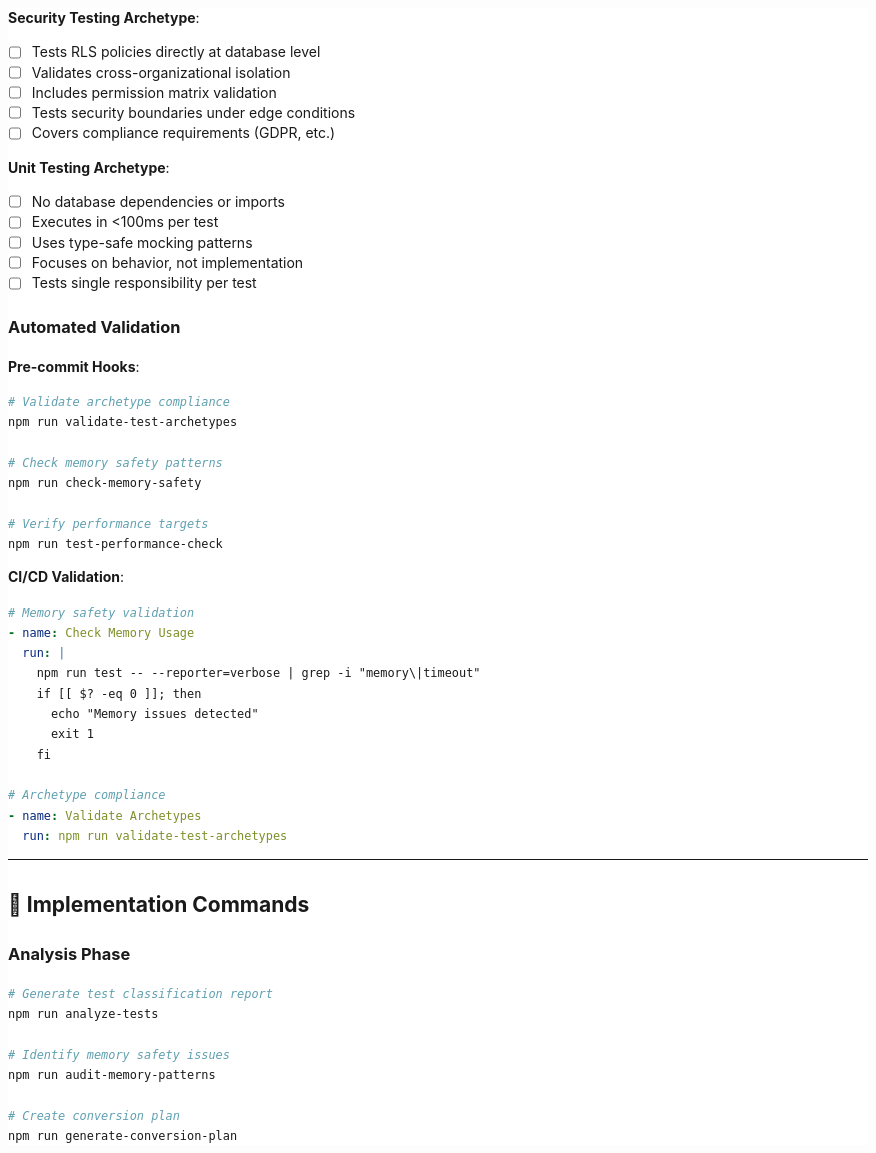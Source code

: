 **Security Testing Archetype**:
- [ ] Tests RLS policies directly at database level
- [ ] Validates cross-organizational isolation
- [ ] Includes permission matrix validation
- [ ] Tests security boundaries under edge conditions
- [ ] Covers compliance requirements (GDPR, etc.)

**Unit Testing Archetype**:
- [ ] No database dependencies or imports
- [ ] Executes in <100ms per test
- [ ] Uses type-safe mocking patterns
- [ ] Focuses on behavior, not implementation
- [ ] Tests single responsibility per test

### Automated Validation

**Pre-commit Hooks**:
```bash
# Validate archetype compliance
npm run validate-test-archetypes

# Check memory safety patterns
npm run check-memory-safety

# Verify performance targets
npm run test-performance-check
```

**CI/CD Validation**:
```yaml
# Memory safety validation
- name: Check Memory Usage
  run: |
    npm run test -- --reporter=verbose | grep -i "memory\|timeout"
    if [[ $? -eq 0 ]]; then
      echo "Memory issues detected"
      exit 1
    fi

# Archetype compliance
- name: Validate Archetypes
  run: npm run validate-test-archetypes
```

---

## 🚀 Implementation Commands

### Analysis Phase
```bash
# Generate test classification report
npm run analyze-tests

# Identify memory safety issues
npm run audit-memory-patterns

# Create conversion plan
npm run generate-conversion-plan
```
